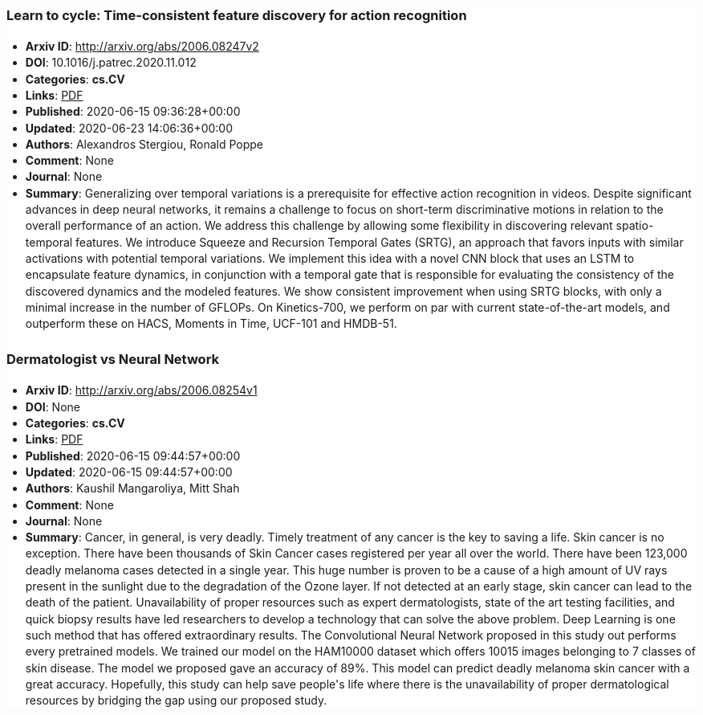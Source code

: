 

### Learn to cycle: Time-consistent feature discovery for action recognition
- **Arxiv ID**: http://arxiv.org/abs/2006.08247v2
- **DOI**: 10.1016/j.patrec.2020.11.012
- **Categories**: **cs.CV**
- **Links**: [PDF](http://arxiv.org/pdf/2006.08247v2)
- **Published**: 2020-06-15 09:36:28+00:00
- **Updated**: 2020-06-23 14:06:36+00:00
- **Authors**: Alexandros Stergiou, Ronald Poppe
- **Comment**: None
- **Journal**: None
- **Summary**: Generalizing over temporal variations is a prerequisite for effective action recognition in videos. Despite significant advances in deep neural networks, it remains a challenge to focus on short-term discriminative motions in relation to the overall performance of an action. We address this challenge by allowing some flexibility in discovering relevant spatio-temporal features. We introduce Squeeze and Recursion Temporal Gates (SRTG), an approach that favors inputs with similar activations with potential temporal variations. We implement this idea with a novel CNN block that uses an LSTM to encapsulate feature dynamics, in conjunction with a temporal gate that is responsible for evaluating the consistency of the discovered dynamics and the modeled features. We show consistent improvement when using SRTG blocks, with only a minimal increase in the number of GFLOPs. On Kinetics-700, we perform on par with current state-of-the-art models, and outperform these on HACS, Moments in Time, UCF-101 and HMDB-51.



### Dermatologist vs Neural Network
- **Arxiv ID**: http://arxiv.org/abs/2006.08254v1
- **DOI**: None
- **Categories**: **cs.CV**
- **Links**: [PDF](http://arxiv.org/pdf/2006.08254v1)
- **Published**: 2020-06-15 09:44:57+00:00
- **Updated**: 2020-06-15 09:44:57+00:00
- **Authors**: Kaushil Mangaroliya, Mitt Shah
- **Comment**: None
- **Journal**: None
- **Summary**: Cancer, in general, is very deadly. Timely treatment of any cancer is the key to saving a life. Skin cancer is no exception. There have been thousands of Skin Cancer cases registered per year all over the world. There have been 123,000 deadly melanoma cases detected in a single year. This huge number is proven to be a cause of a high amount of UV rays present in the sunlight due to the degradation of the Ozone layer. If not detected at an early stage, skin cancer can lead to the death of the patient. Unavailability of proper resources such as expert dermatologists, state of the art testing facilities, and quick biopsy results have led researchers to develop a technology that can solve the above problem. Deep Learning is one such method that has offered extraordinary results. The Convolutional Neural Network proposed in this study out performs every pretrained models. We trained our model on the HAM10000 dataset which offers 10015 images belonging to 7 classes of skin disease. The model we proposed gave an accuracy of 89%. This model can predict deadly melanoma skin cancer with a great accuracy. Hopefully, this study can help save people's life where there is the unavailability of proper dermatological resources by bridging the gap using our proposed study.


